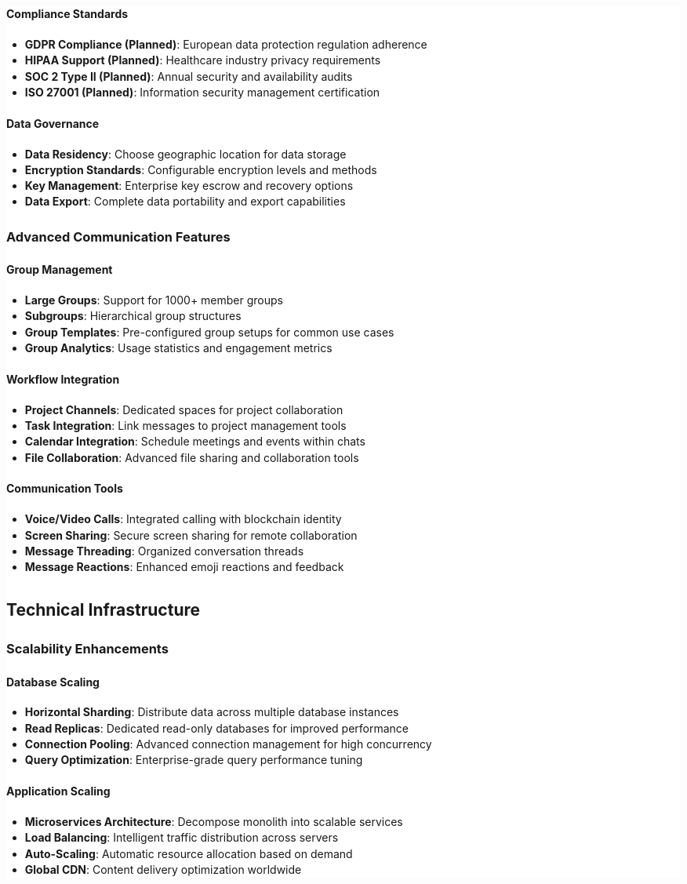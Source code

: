 #### Compliance Standards

* **GDPR Compliance (Planned)**: European data protection regulation adherence
* **HIPAA Support (Planned)**: Healthcare industry privacy requirements
* **SOC 2 Type II (Planned)**: Annual security and availability audits
* **ISO 27001 (Planned)**: Information security management certification

#### Data Governance

* **Data Residency**: Choose geographic location for data storage
* **Encryption Standards**: Configurable encryption levels and methods
* **Key Management**: Enterprise key escrow and recovery options
* **Data Export**: Complete data portability and export capabilities

### Advanced Communication Features

#### Group Management

* **Large Groups**: Support for 1000+ member groups
* **Subgroups**: Hierarchical group structures
* **Group Templates**: Pre-configured group setups for common use cases
* **Group Analytics**: Usage statistics and engagement metrics

#### Workflow Integration

* **Project Channels**: Dedicated spaces for project collaboration
* **Task Integration**: Link messages to project management tools
* **Calendar Integration**: Schedule meetings and events within chats
* **File Collaboration**: Advanced file sharing and collaboration tools

#### Communication Tools

* **Voice/Video Calls**: Integrated calling with blockchain identity
* **Screen Sharing**: Secure screen sharing for remote collaboration
* **Message Threading**: Organized conversation threads
* **Message Reactions**: Enhanced emoji reactions and feedback

## Technical Infrastructure

### Scalability Enhancements

#### Database Scaling

* **Horizontal Sharding**: Distribute data across multiple database instances
* **Read Replicas**: Dedicated read-only databases for improved performance
* **Connection Pooling**: Advanced connection management for high concurrency
* **Query Optimization**: Enterprise-grade query performance tuning

#### Application Scaling

* **Microservices Architecture**: Decompose monolith into scalable services
* **Load Balancing**: Intelligent traffic distribution across servers
* **Auto-Scaling**: Automatic resource allocation based on demand
* **Global CDN**: Content delivery optimization worldwide
